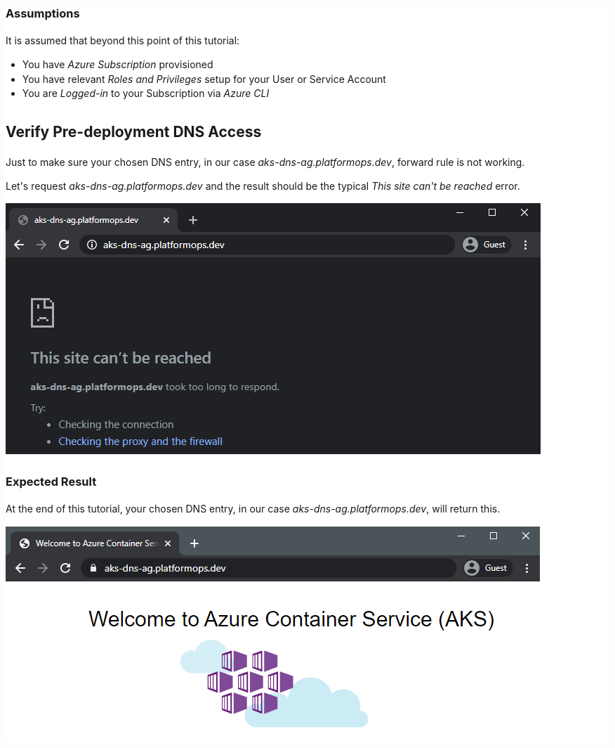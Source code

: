 ### Assumptions

It is assumed that beyond this point of this tutorial:
- You have *Azure Subscription* provisioned
- You have relevant *Roles and Privileges* setup for your User or Service Account
- You are *Logged-in* to your Subscription via *Azure CLI*

## Verify Pre-deployment DNS Access

Just to make sure your chosen DNS entry, in our case *aks-dns-ag.platformops.dev*, forward rule is not working. 

Let's request *aks-dns-ag.platformops.dev* and the result should be the typical *This site can't be reached* error.

![Server not found](assets/no-access.PNG)

### Expected Result

At the end of this tutorial, your chosen DNS entry, in our case *aks-dns-ag.platformops.dev*, will return this.

![DNS Forward Access to AKS in Azure](assets/dns-ssl-access.PNG)
